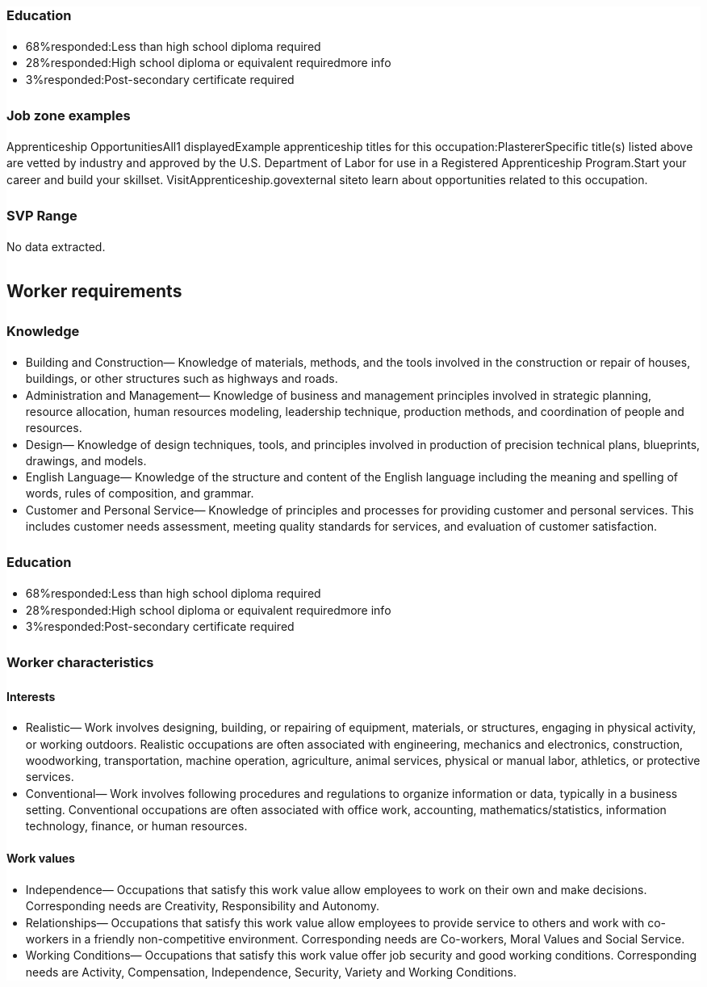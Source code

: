 ### Education
- 68%responded:Less than high school diploma required
- 28%responded:High school diploma or equivalent requiredmore info
- 3%responded:Post-secondary certificate required

### Job zone examples
Apprenticeship OpportunitiesAll1 displayedExample apprenticeship titles for this occupation:PlastererSpecific title(s) listed above are vetted by industry and approved by the U.S. Department of Labor for use in a Registered Apprenticeship Program.Start your career and build your skillset. VisitApprenticeship.govexternal siteto learn about opportunities related to this occupation.

### SVP Range
No data extracted.

## Worker requirements
### Knowledge
- Building and Construction— Knowledge of materials, methods, and the tools involved in the construction or repair of houses, buildings, or other structures such as highways and roads.
- Administration and Management— Knowledge of business and management principles involved in strategic planning, resource allocation, human resources modeling, leadership technique, production methods, and coordination of people and resources.
- Design— Knowledge of design techniques, tools, and principles involved in production of precision technical plans, blueprints, drawings, and models.
- English Language— Knowledge of the structure and content of the English language including the meaning and spelling of words, rules of composition, and grammar.
- Customer and Personal Service— Knowledge of principles and processes for providing customer and personal services. This includes customer needs assessment, meeting quality standards for services, and evaluation of customer satisfaction.

### Education
- 68%responded:Less than high school diploma required
- 28%responded:High school diploma or equivalent requiredmore info
- 3%responded:Post-secondary certificate required

### Worker characteristics
#### Interests
- Realistic— Work involves designing, building, or repairing of equipment, materials, or structures, engaging in physical activity, or working outdoors. Realistic occupations are often associated with engineering, mechanics and electronics, construction, woodworking, transportation, machine operation, agriculture, animal services, physical or manual labor, athletics, or protective services.
- Conventional— Work involves following procedures and regulations to organize information or data, typically in a business setting. Conventional occupations are often associated with office work, accounting, mathematics/statistics, information technology, finance, or human resources.

#### Work values
- Independence— Occupations that satisfy this work value allow employees to work on their own and make decisions. Corresponding needs are Creativity, Responsibility and Autonomy.
- Relationships— Occupations that satisfy this work value allow employees to provide service to others and work with co-workers in a friendly non-competitive environment. Corresponding needs are Co-workers, Moral Values and Social Service.
- Working Conditions— Occupations that satisfy this work value offer job security and good working conditions. Corresponding needs are Activity, Compensation, Independence, Security, Variety and Working Conditions.
